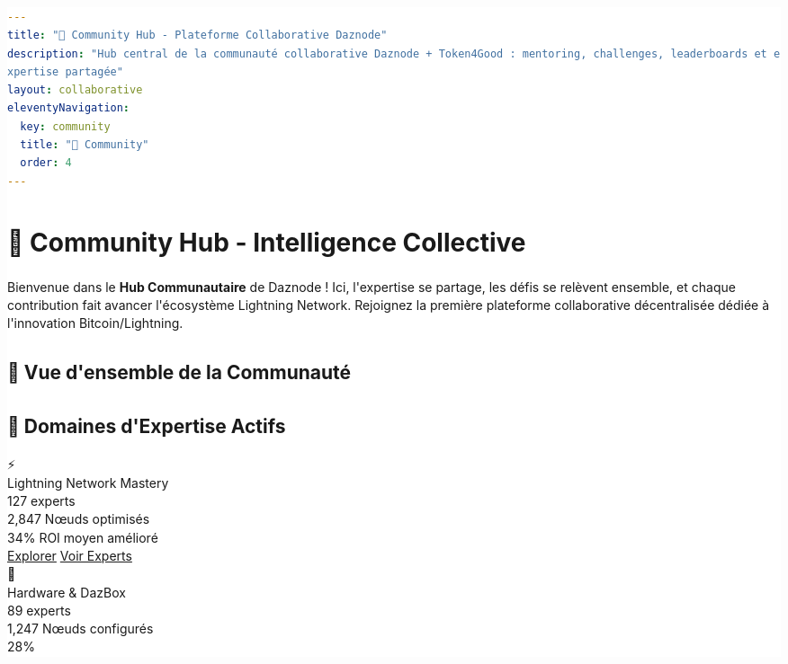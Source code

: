 ```yaml
---
title: "👥 Community Hub - Plateforme Collaborative Daznode"
description: "Hub central de la communauté collaborative Daznode + Token4Good : mentoring, challenges, leaderboards et expertise partagée"
layout: collaborative
eleventyNavigation:
  key: community
  title: "👥 Community"
  order: 4
---
```


# 👥 Community Hub - Intelligence Collective

Bienvenue dans le **Hub Communautaire** de Daznode ! Ici, l'expertise se partage, les défis se relèvent ensemble, et chaque contribution fait avancer l'écosystème Lightning Network. Rejoignez la première plateforme collaborative décentralisée dédiée à l'innovation Bitcoin/Lightning.

## 🌟 Vue d'ensemble de la Communauté

<div id="community-overview" class="community-metrics">
  
</div>

## 🎯 Domaines d'Expertise Actifs

<div class="expertise-domains">
  <div class="domain-card lightning">
    <div class="domain-header">
      <div class="domain-icon">⚡</div>
      <div class="domain-title">Lightning Network Mastery</div>
      <div class="domain-experts">127 experts</div>
    </div>
    <div class="domain-stats">
      <div class="stat-item">
        <span class="stat-value">2,847</span>
        <span class="stat-label">Nœuds optimisés</span>
      </div>
      <div class="stat-item">
        <span class="stat-value">34%</span>
        <span class="stat-label">ROI moyen amélioré</span>
      </div>
    </div>
    <div class="domain-actions">
      <a href="/lightning/" class="btn-domain">Explorer</a>
      <a href="/expertise/lightning/" class="btn-experts">Voir Experts</a>
    </div>
  </div>
  
  <div class="domain-card hardware">
    <div class="domain-header">
      <div class="domain-icon">🔧</div>
      <div class="domain-title">Hardware & DazBox</div>
      <div class="domain-experts">89 experts</div>
    </div>
    <div class="domain-stats">
      <div class="stat-item">
        <span class="stat-value">1,247</span>
        <span class="stat-label">Nœuds configurés</span>
      </div>
      <div class="stat-item">
        <span class="stat-value">28%</span>